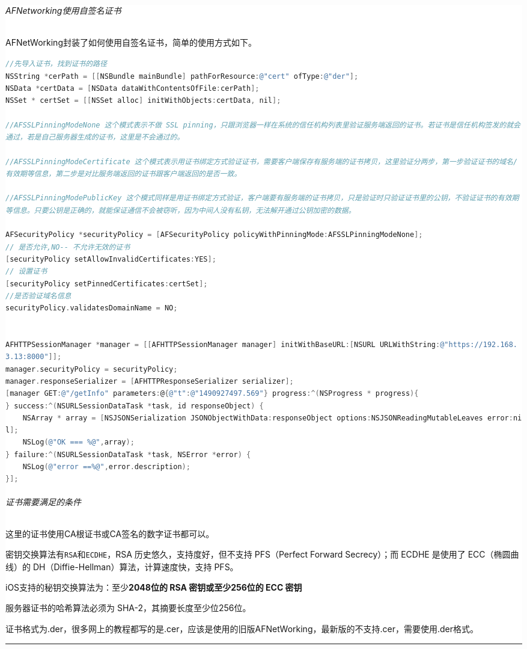 ###### AFNetworking使用自签名证书

AFNetWorking封装了如何使用自签名证书，简单的使用方式如下。

```objectivec
//先导入证书，找到证书的路径
NSString *cerPath = [[NSBundle mainBundle] pathForResource:@"cert" ofType:@"der"];
NSData *certData = [NSData dataWithContentsOfFile:cerPath];
NSSet * certSet = [[NSSet alloc] initWithObjects:certData, nil];

//AFSSLPinningModeNone 这个模式表示不做 SSL pinning，只跟浏览器一样在系统的信任机构列表里验证服务端返回的证书。若证书是信任机构签发的就会通过，若是自己服务器生成的证书，这里是不会通过的。

//AFSSLPinningModeCertificate 这个模式表示用证书绑定方式验证证书，需要客户端保存有服务端的证书拷贝，这里验证分两步，第一步验证证书的域名/有效期等信息，第二步是对比服务端返回的证书跟客户端返回的是否一致。

//AFSSLPinningModePublicKey 这个模式同样是用证书绑定方式验证，客户端要有服务端的证书拷贝，只是验证时只验证证书里的公钥，不验证证书的有效期等信息。只要公钥是正确的，就能保证通信不会被窃听，因为中间人没有私钥，无法解开通过公钥加密的数据。

AFSecurityPolicy *securityPolicy = [AFSecurityPolicy policyWithPinningMode:AFSSLPinningModeNone];
// 是否允许,NO-- 不允许无效的证书
[securityPolicy setAllowInvalidCertificates:YES];
// 设置证书
[securityPolicy setPinnedCertificates:certSet];
//是否验证域名信息
securityPolicy.validatesDomainName = NO;


AFHTTPSessionManager *manager = [[AFHTTPSessionManager manager] initWithBaseURL:[NSURL URLWithString:@"https://192.168.3.13:8000"]];
manager.securityPolicy = securityPolicy;
manager.responseSerializer = [AFHTTPResponseSerializer serializer];
[manager GET:@"/getInfo" parameters:@{@"t":@"1490927497.569"} progress:^(NSProgress * progress){
} success:^(NSURLSessionDataTask *task, id responseObject) {
    NSArray * array = [NSJSONSerialization JSONObjectWithData:responseObject options:NSJSONReadingMutableLeaves error:nil];
    NSLog(@"OK === %@",array);
} failure:^(NSURLSessionDataTask *task, NSError *error) {
    NSLog(@"error ==%@",error.description);
}];
```

###### 证书需要满足的条件

这里的证书使用CA根证书或CA签名的数字证书都可以。

密钥交换算法有`RSA`和`ECDHE`，RSA 历史悠久，支持度好，但不支持 PFS（Perfect Forward Secrecy）；而 ECDHE 是使用了 ECC（椭圆曲线）的 DH（Diffie-Hellman）算法，计算速度快，支持 PFS。

iOS支持的秘钥交换算法为：至少**2048位的 RSA 密钥或至少256位的 ECC 密钥**

服务器证书的哈希算法必须为 SHA-2，其摘要长度至少位256位。

证书格式为.der，很多网上的教程都写的是.cer，应该是使用的旧版AFNetWorking，最新版的不支持.cer，需要使用.der格式。

---